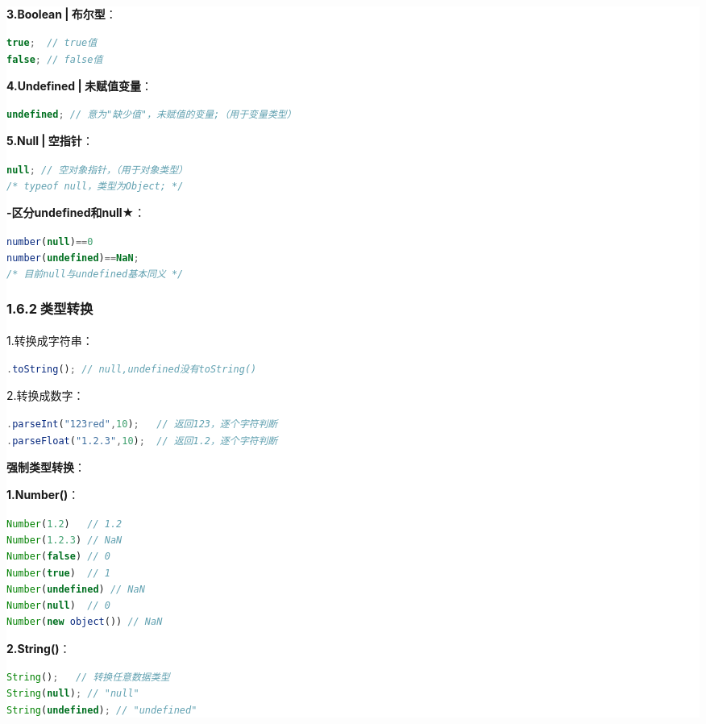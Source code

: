 **3.Boolean | 布尔型**：

```js
true;  // true值
false; // false值
```

**4.Undefined | 未赋值变量**：

```js
undefined; // 意为"缺少值"，未赋值的变量;（用于变量类型）
```

**5.Null | 空指针**：

```js
null; // 空对象指针，（用于对象类型）
/* typeof null，类型为Object; */
```

**-区分undefined和null★**：

```js
number(null)==0
number(undefined)==NaN;
/* 目前null与undefined基本同义 */
```

### 1.6.2 类型转换

1.转换成字符串：

```js
.toString(); // null,undefined没有toString()
```

2.转换成数字：

```js
.parseInt("123red",10);   // 返回123，逐个字符判断
.parseFloat("1.2.3",10);  // 返回1.2，逐个字符判断
```

**强制类型转换**：

**1.Number()**：

```js
Number(1.2)   // 1.2
Number(1.2.3) // NaN
Number(false) // 0
Number(true)  // 1 
Number(undefined) // NaN
Number(null)  // 0
Number(new object()) // NaN
```

**2.String()**：

```js
String();   // 转换任意数据类型
String(null); // "null"
String(undefined); // "undefined"
```
